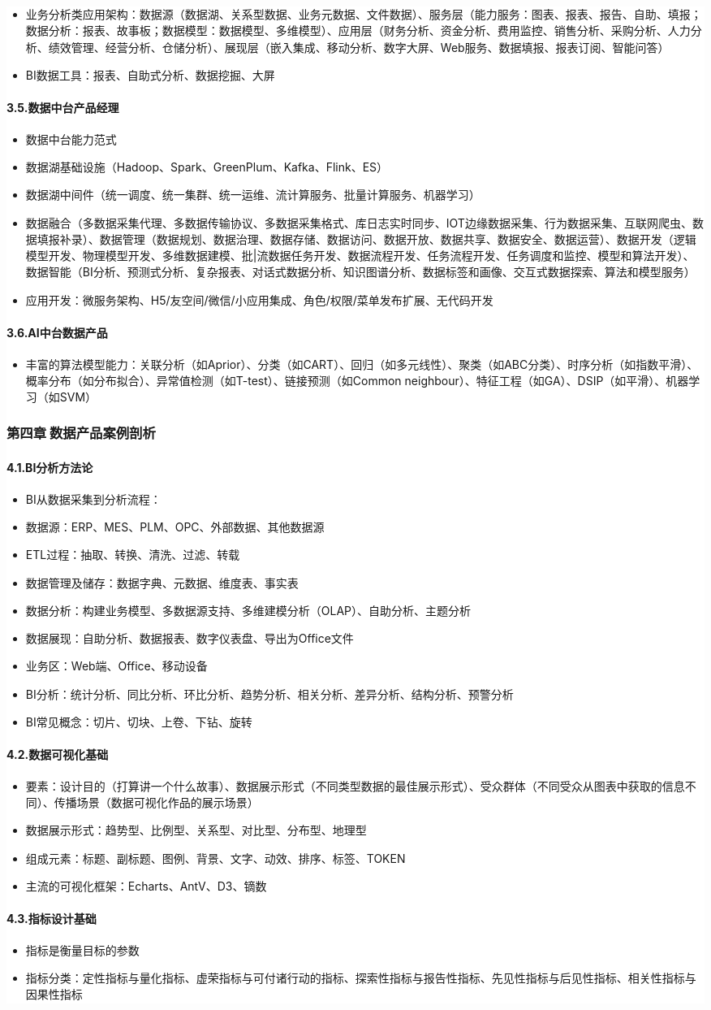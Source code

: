 - 业务分析类应用架构：数据源（数据湖、关系型数据、业务元数据、文件数据）、服务层（能力服务：图表、报表、报告、自助、填报；数据分析：报表、故事板；数据模型：数据模型、多维模型）、应用层（财务分析、资金分析、费用监控、销售分析、采购分析、人力分析、绩效管理、经营分析、仓储分析）、展现层（嵌入集成、移动分析、数字大屏、Web服务、数据填报、报表订阅、智能问答）

- BI数据工具：报表、自助式分析、数据挖掘、大屏

#### 3.5.数据中台产品经理

- 数据中台能力范式

- 数据湖基础设施（Hadoop、Spark、GreenPlum、Kafka、Flink、ES）

- 数据湖中间件（统一调度、统一集群、统一运维、流计算服务、批量计算服务、机器学习）

- 数据融合（多数据采集代理、多数据传输协议、多数据采集格式、库日志实时同步、IOT边缘数据采集、行为数据采集、互联网爬虫、数据填报补录）、数据管理（数据规划、数据治理、数据存储、数据访问、数据开放、数据共享、数据安全、数据运营）、数据开发（逻辑模型开发、物理模型开发、多维数据建模、批|流数据任务开发、数据流程开发、任务流程开发、任务调度和监控、模型和算法开发）、数据智能（BI分析、预测式分析、复杂报表、对话式数据分析、知识图谱分析、数据标签和画像、交互式数据探索、算法和模型服务）

- 应用开发：微服务架构、H5/友空间/微信/小应用集成、角色/权限/菜单发布扩展、无代码开发

#### 3.6.AI中台数据产品

- 丰富的算法模型能力：关联分析（如Aprior）、分类（如CART）、回归（如多元线性）、聚类（如ABC分类）、时序分析（如指数平滑）、概率分布（如分布拟合）、异常值检测（如T-test）、链接预测（如Common neighbour）、特征工程（如GA）、DSIP（如平滑）、机器学习（如SVM）

### 第四章 数据产品案例剖析

#### 4.1.BI分析方法论

- BI从数据采集到分析流程：

- 数据源：ERP、MES、PLM、OPC、外部数据、其他数据源

- ETL过程：抽取、转换、清洗、过滤、转载

- 数据管理及储存：数据字典、元数据、维度表、事实表

- 数据分析：构建业务模型、多数据源支持、多维建模分析（OLAP）、自助分析、主题分析

- 数据展现：自助分析、数据报表、数字仪表盘、导出为Office文件

- 业务区：Web端、Office、移动设备

- BI分析：统计分析、同比分析、环比分析、趋势分析、相关分析、差异分析、结构分析、预警分析

- BI常见概念：切片、切块、上卷、下钻、旋转

#### 4.2.数据可视化基础

- 要素：设计目的（打算讲一个什么故事）、数据展示形式（不同类型数据的最佳展示形式）、受众群体（不同受众从图表中获取的信息不同）、传播场景（数据可视化作品的展示场景）

- 数据展示形式：趋势型、比例型、关系型、对比型、分布型、地理型

- 组成元素：标题、副标题、图例、背景、文字、动效、排序、标签、TOKEN

- 主流的可视化框架：Echarts、AntV、D3、镝数

#### 4.3.指标设计基础

- 指标是衡量目标的参数

- 指标分类：定性指标与量化指标、虚荣指标与可付诸行动的指标、探索性指标与报告性指标、先见性指标与后见性指标、相关性指标与因果性指标
